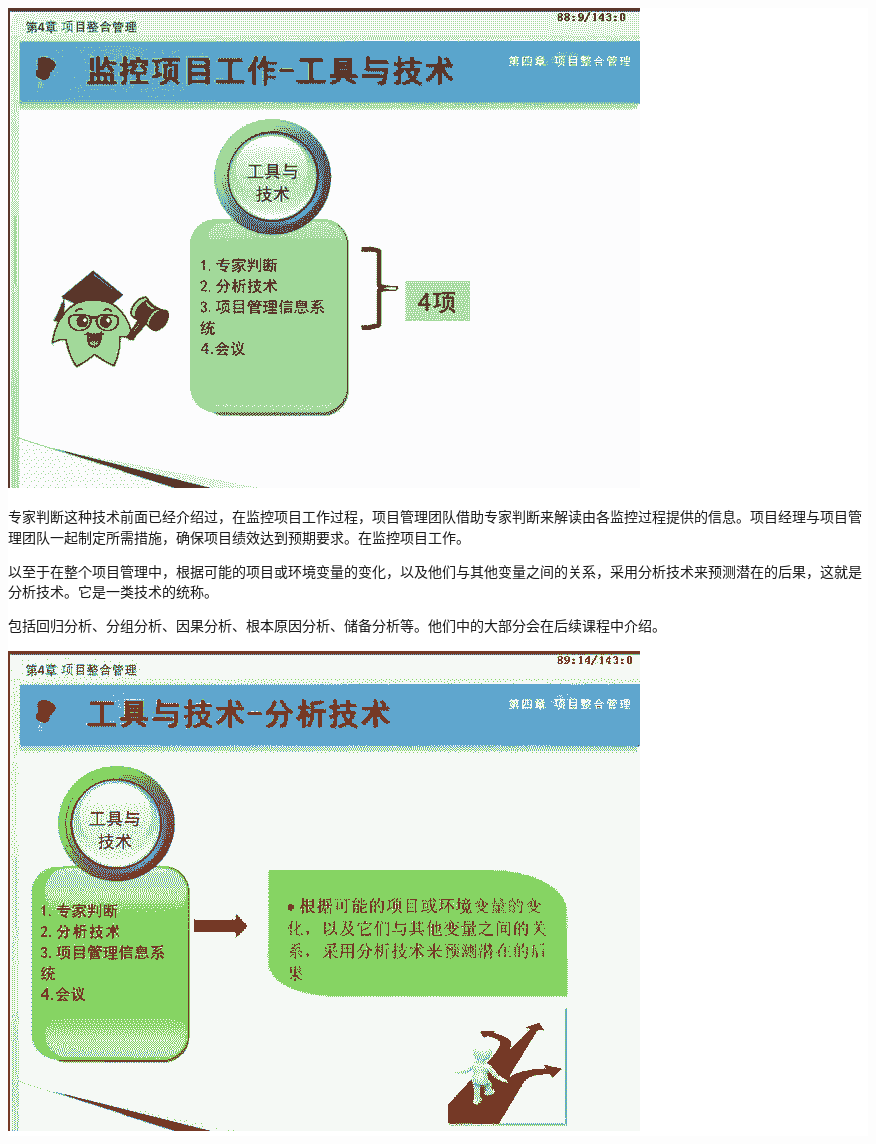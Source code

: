 ![](img/2045c18d2eaaad868824e8edcf754c4f_122.png)

专家判断这种技术前面已经介绍过，在监控项目工作过程，项目管理团队借助专家判断来解读由各监控过程提供的信息。项目经理与项目管理团队一起制定所需措施，确保项目绩效达到预期要求。在监控项目工作。

以至于在整个项目管理中，根据可能的项目或环境变量的变化，以及他们与其他变量之间的关系，采用分析技术来预测潜在的后果，这就是分析技术。它是一类技术的统称。

包括回归分析、分组分析、因果分析、根本原因分析、储备分析等。他们中的大部分会在后续课程中介绍。

![](img/2045c18d2eaaad868824e8edcf754c4f_124.png)
